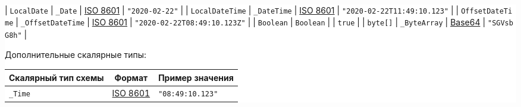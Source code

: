 | `LocalDate`            | `_Date`             | [ISO 8601][2] | `"2020-02-22"`                   |
| `LocalDateTime`        | `_DateTime`         | [ISO 8601][2] | `"2020-02-22T11:49:10.123"`      |
| `OffsetDateTime`       | `_OffsetDateTime`   | [ISO 8601][2] | `"2020-02-22T08:49:10.123Z"`     |
| `Boolean`              | `Boolean`           |               | `true`                           |
| `byte[]`               | `_ByteArray`        | [Base64][3]   | `"SGVsbG8h"`                     |

Дополнительные скалярные типы:

| Скалярный тип схемы | Формат        | Пример значения  |
|---------------------|---------------|------------------|
| `_Time`             | [ISO 8601][2] | `"08:49:10.123"` |

[1]: https://graphql.org "GraphQL"

[2]: https://ru.wikipedia.org/wiki/ISO_8601 "ISO 8601"

[3]: https://ru.wikipedia.org/wiki/Base64 "Base64"

